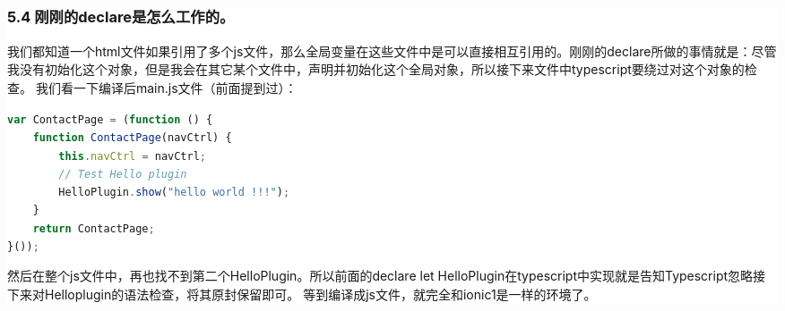### 5.4 刚刚的declare是怎么工作的。
我们都知道一个html文件如果引用了多个js文件，那么全局变量在这些文件中是可以直接相互引用的。刚刚的declare所做的事情就是：尽管我没有初始化这个对象，但是我会在其它某个文件中，声明并初始化这个全局对象，所以接下来文件中typescript要绕过对这个对象的检查。
我们看一下编译后main.js文件（前面提到过）：
``` javascript
var ContactPage = (function () {
    function ContactPage(navCtrl) {
        this.navCtrl = navCtrl;
        // Test Hello plugin
        HelloPlugin.show("hello world !!!");
    }
    return ContactPage;
}());
```
然后在整个js文件中，再也找不到第二个HelloPlugin。所以前面的declare let HelloPlugin在typescript中实现就是告知Typescript忽略接下来对Helloplugin的语法检查，将其原封保留即可。
等到编译成js文件，就完全和ionic1是一样的环境了。